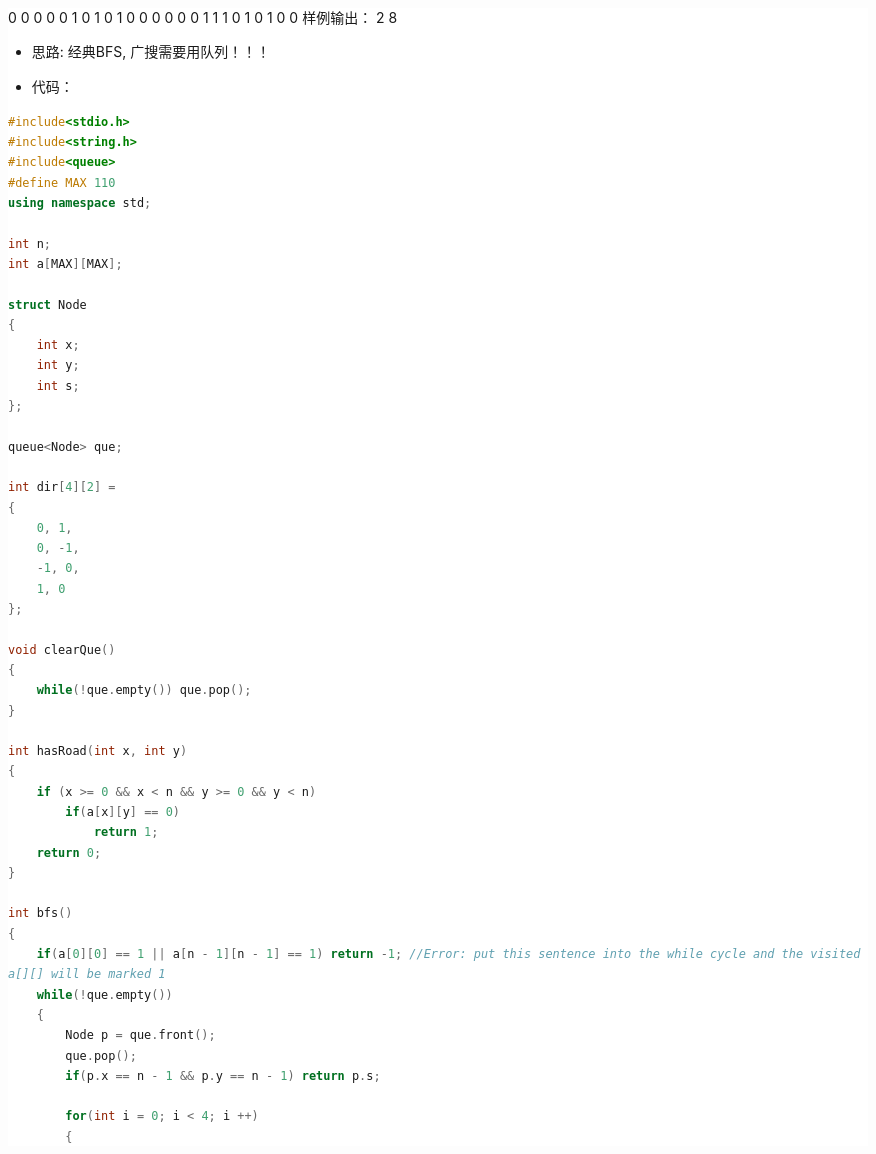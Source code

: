 0 0 0 0 0
1 0 1 0 1
0 0 0 0 0
0 1 1 1 0
1 0 1 0 0
样例输出：
2
8

- 思路:
  经典BFS, 广搜需要用队列！！！

- 代码：
```c++
#include<stdio.h>
#include<string.h>
#include<queue>
#define MAX 110
using namespace std;

int n;
int a[MAX][MAX];

struct Node
{
    int x;
    int y;
    int s;
};

queue<Node> que;

int dir[4][2] =
{
	0, 1,
	0, -1,
	-1, 0,
	1, 0
};

void clearQue()
{
    while(!que.empty()) que.pop();
}

int hasRoad(int x, int y)
{
	if (x >= 0 && x < n && y >= 0 && y < n)
		if(a[x][y] == 0)
			return 1;
	return 0;
}

int bfs()
{
    if(a[0][0] == 1 || a[n - 1][n - 1] == 1) return -1; //Error: put this sentence into the while cycle and the visited a[][] will be marked 1
    while(!que.empty())
    {
        Node p = que.front();
        que.pop();
        if(p.x == n - 1 && p.y == n - 1) return p.s;

        for(int i = 0; i < 4; i ++)
        {
```
